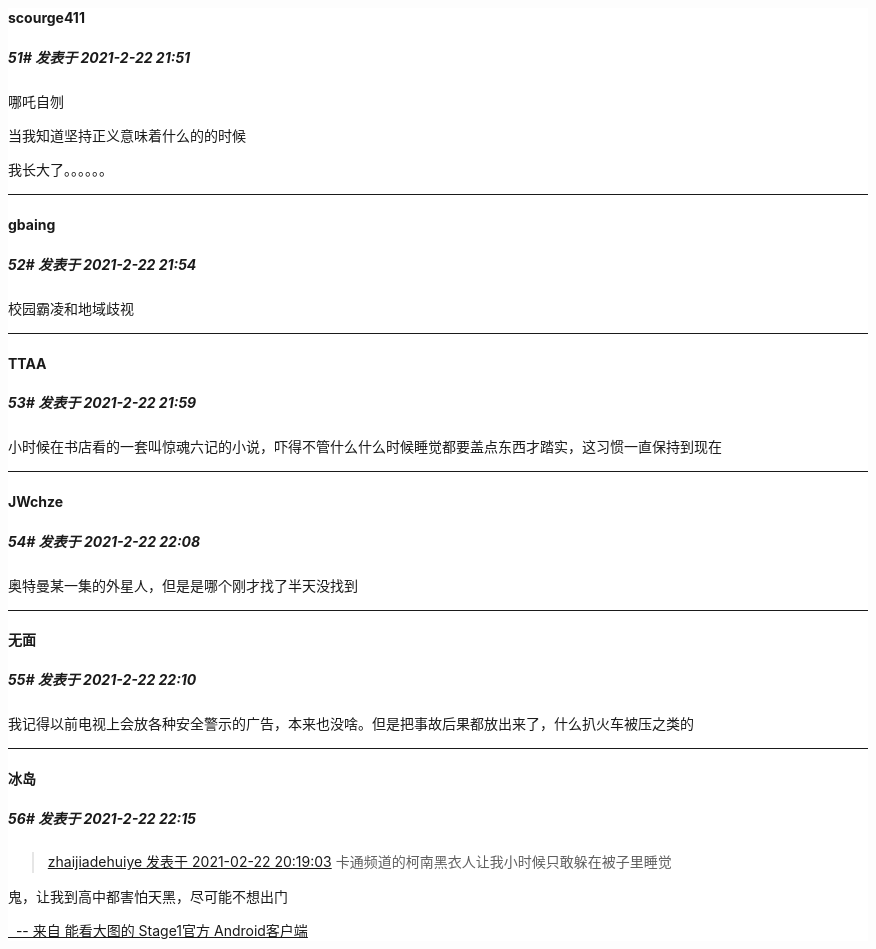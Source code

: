 ####  scourge411  
##### 51#       发表于 2021-2-22 21:51


哪吒自刎

当我知道坚持正义意味着什么的的时候

我长大了。。。。。。


-----

####  gbaing  
##### 52#       发表于 2021-2-22 21:54


校园霸凌和地域歧视


-----

####  TTAA  
##### 53#       发表于 2021-2-22 21:59


小时候在书店看的一套叫惊魂六记的小说，吓得不管什么什么时候睡觉都要盖点东西才踏实，这习惯一直保持到现在


-----

####  JWchze  
##### 54#       发表于 2021-2-22 22:08


奥特曼某一集的外星人，但是是哪个刚才找了半天没找到


-----

####  无面  
##### 55#       发表于 2021-2-22 22:10


我记得以前电视上会放各种安全警示的广告，本来也没啥。但是把事故后果都放出来了，什么扒火车被压之类的


-----

####  冰岛  
##### 56#       发表于 2021-2-22 22:15


<blockquote><a href="httphttps://bbs.saraba1st.com/2b/forum.php?mod=redirect&amp;goto=findpost&amp;pid=50408680&amp;ptid=1989170" target="_blank">zhaijiadehuiye 发表于 2021-02-22 20:19:03</a>
卡通频道的柯南黑衣人让我小时候只敢躲在被子里睡觉</blockquote>鬼，让我到高中都害怕天黑，尽可能不想出门

[  -- 来自 能看大图的 Stage1官方 Android客户端](https://www.coolapk.com/apk/140634)

